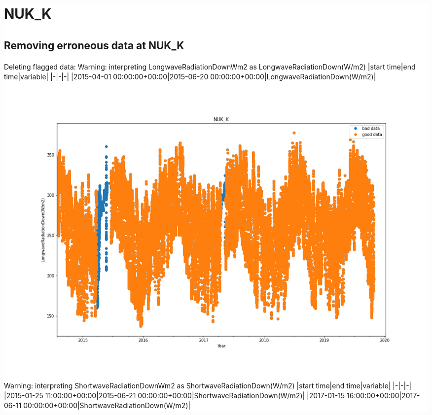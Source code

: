 # <a id='s9' />NUK_K
## <a id='s9-1' />Removing erroneous data at NUK_K
Deleting flagged data:
Warning: interpreting LongwaveRadiationDownWm2 as LongwaveRadiationDown(W/m2)
|start time|end time|variable|
|-|-|-|
|2015-04-01 00:00:00+00:00|2015-06-20 00:00:00+00:00|LongwaveRadiationDown(W/m2)|
 
![Erroneous data at NUK_K](figures/NUK_K_LongwaveRadiationDownWm2_data_removed.png)
 
Warning: interpreting ShortwaveRadiationDownWm2 as ShortwaveRadiationDown(W/m2)
|start time|end time|variable|
|-|-|-|
|2015-01-25 11:00:00+00:00|2015-06-21 00:00:00+00:00|ShortwaveRadiationDown(W/m2)|
|2017-01-15 16:00:00+00:00|2017-06-11 00:00:00+00:00|ShortwaveRadiationDown(W/m2)|
 